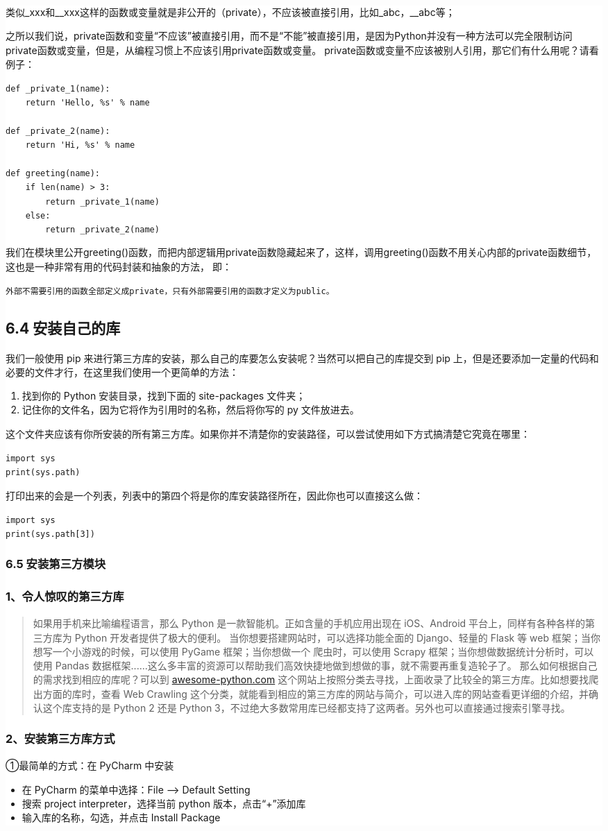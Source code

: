 类似_xxx和__xxx这样的函数或变量就是非公开的（private），不应该被直接引用，比如_abc，__abc等；

之所以我们说，private函数和变量“不应该”被直接引用，而不是“不能”被直接引用，是因为Python并没有一种方法可以完全限制访问private函数或变量，但是，从编程习惯上不应该引用private函数或变量。
private函数或变量不应该被别人引用，那它们有什么用呢？请看例子：
```
def _private_1(name):
    return 'Hello, %s' % name

def _private_2(name):
    return 'Hi, %s' % name

def greeting(name):
    if len(name) > 3:
        return _private_1(name)
    else:
        return _private_2(name)
```
我们在模块里公开greeting()函数，而把内部逻辑用private函数隐藏起来了，这样，调用greeting()函数不用关心内部的private函数细节，这也是一种非常有用的代码封装和抽象的方法，
即：
```
外部不需要引用的函数全部定义成private，只有外部需要引用的函数才定义为public。
```

## 6.4 安装自己的库
我们一般使用 pip 来进行第三方库的安装，那么自己的库要怎么安装呢？当然可以把自己的库提交到 pip 上，但是还要添加一定量的代码和必要的文件才行，在这里我们使用一个更简单的方法：
1. 找到你的 Python 安装目录，找到下面的 site-packages 文件夹；
2. 记住你的文件名，因为它将作为引用时的名称，然后将你写的 py 文件放进去。

这个文件夹应该有你所安装的所有第三方库。如果你并不清楚你的安装路径，可以尝试使用如下方式搞清楚它究竟在哪里：
```
import sys
print(sys.path)
```
打印出来的会是一个列表，列表中的第四个将是你的库安装路径所在，因此你也可以直接这么做：
```
import sys
print(sys.path[3])
```
### 6.5 安装第三方模块
### 1、令人惊叹的第三方库
>如果用手机来比喻编程语言，那么 Python 是一款智能机。正如含量的手机应用出现在 iOS、Android 平台上，同样有各种各样的第三方库为 Python 开发者提供了极大的便利。
>当你想要搭建网站时，可以选择功能全面的 Django、轻量的 Flask 等 web 框架；当你想写一个小游戏的时候，可以使用 PyGame 框架；当你想做一个 爬虫时，可以使用 Scrapy 框架；当你想做数据统计分析时，可以使用 Pandas 数据框架......这么多丰富的资源可以帮助我们高效快捷地做到想做的事，就不需要再重复造轮子了。
>那么如何根据自己的需求找到相应的库呢？可以到 [awesome-python.com](https://awesome-python.com/) 这个网站上按照分类去寻找，上面收录了比较全的第三方库。比如想要找爬出方面的库时，查看 Web Crawling 这个分类，就能看到相应的第三方库的网站与简介，可以进入库的网站查看更详细的介绍，并确认这个库支持的是 Python 2 还是 Python 3，不过绝大多数常用库已经都支持了这两者。另外也可以直接通过搜索引擎寻找。
>

### 2、安装第三方库方式
①最简单的方式：在 PyCharm 中安装
* 在 PyCharm 的菜单中选择：File --> Default Setting
* 搜索 project interpreter，选择当前 python 版本，点击“+”添加库
* 输入库的名称，勾选，并点击 Install Package
